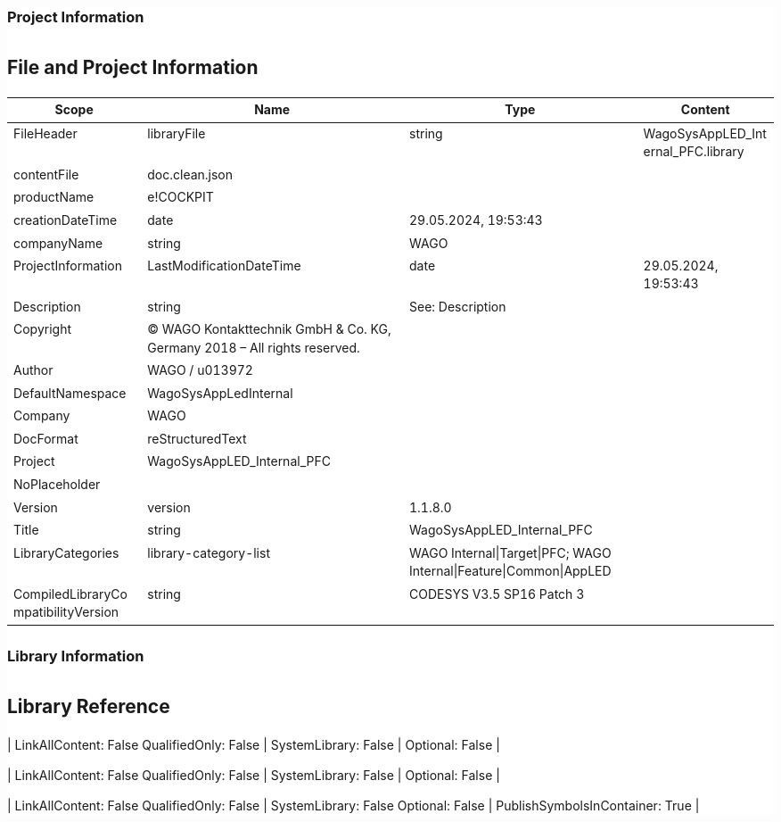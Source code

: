 ### Project Information


## File and Project Information


| Scope | Name | Type | Content |
| --- | --- | --- | --- |
| FileHeader | libraryFile | string | WagoSysAppLED_Internal_PFC.library |
| contentFile | doc.clean.json |
| productName | e!COCKPIT |
| creationDateTime | date | 29.05.2024, 19:53:43 |
| companyName | string | WAGO |
| ProjectInformation | LastModificationDateTime | date | 29.05.2024, 19:53:43 |
| Description | string | See: Description |
| Copyright | © WAGO Kontakttechnik GmbH & Co. KG, Germany 2018 – All rights reserved. |
| Author | WAGO / u013972 |
| DefaultNamespace | WagoSysAppLedInternal |
| Company | WAGO |
| DocFormat | reStructuredText |
| Project | WagoSysAppLED_Internal_PFC |
| NoPlaceholder |  |
| Version | version | 1.1.8.0 |
| Title | string | WagoSysAppLED_Internal_PFC |
| LibraryCategories | library-category-list | WAGO Internal\|Target\|PFC; WAGO Internal\|Feature\|Common\|AppLED |
| CompiledLibraryCompatibilityVersion | string | CODESYS V3.5 SP16 Patch 3 |

### Library Information


## Library Reference


| LinkAllContent: False QualifiedOnly: False | SystemLibrary: False | Optional: False |

| LinkAllContent: False QualifiedOnly: False | SystemLibrary: False | Optional: False |

| LinkAllContent: False QualifiedOnly: False | SystemLibrary: False Optional: False | PublishSymbolsInContainer: True |
